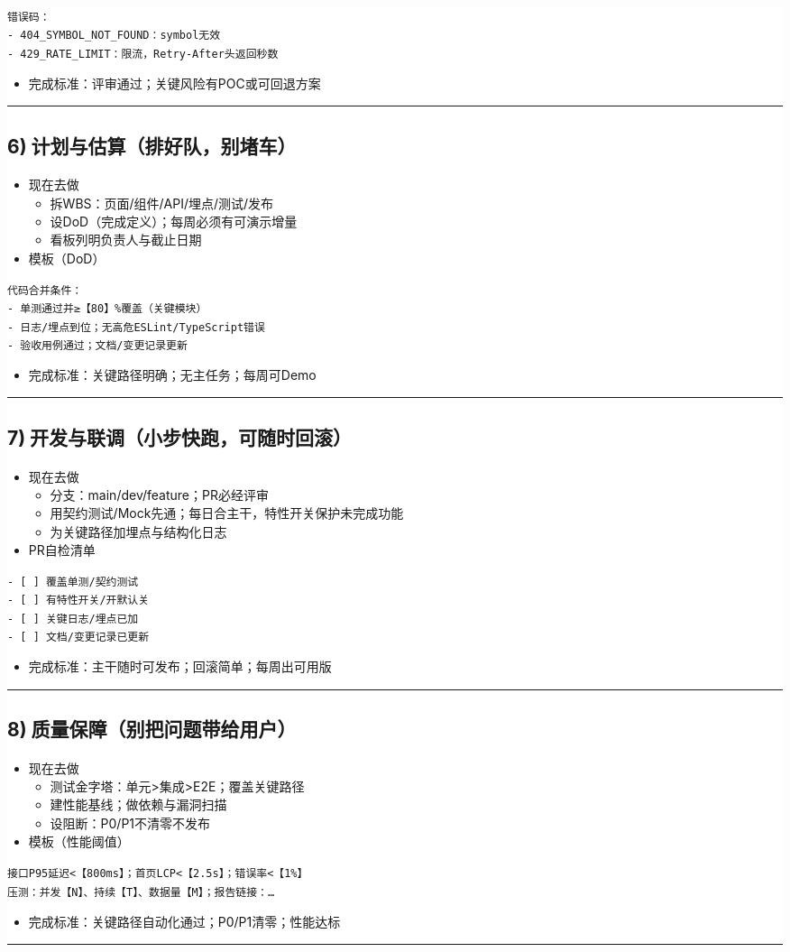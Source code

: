 ```http
错误码：
- 404_SYMBOL_NOT_FOUND：symbol无效
- 429_RATE_LIMIT：限流，Retry-After头返回秒数
```
- 完成标准：评审通过；关键风险有POC或可回退方案

---

## 6) 计划与估算（排好队，别堵车）
- 现在去做
  - 拆WBS：页面/组件/API/埋点/测试/发布
  - 设DoD（完成定义）；每周必须有可演示增量
  - 看板列明负责人与截止日期
- 模板（DoD）
```text
代码合并条件：
- 单测通过并≥【80】%覆盖（关键模块）
- 日志/埋点到位；无高危ESLint/TypeScript错误
- 验收用例通过；文档/变更记录更新
```
- 完成标准：关键路径明确；无主任务；每周可Demo

---

## 7) 开发与联调（小步快跑，可随时回滚）
- 现在去做
  - 分支：main/dev/feature；PR必经评审
  - 用契约测试/Mock先通；每日合主干，特性开关保护未完成功能
  - 为关键路径加埋点与结构化日志
- PR自检清单
```text
- [ ] 覆盖单测/契约测试
- [ ] 有特性开关/开默认关
- [ ] 关键日志/埋点已加
- [ ] 文档/变更记录已更新
```
- 完成标准：主干随时可发布；回滚简单；每周出可用版

---

## 8) 质量保障（别把问题带给用户）
- 现在去做
  - 测试金字塔：单元>集成>E2E；覆盖关键路径
  - 建性能基线；做依赖与漏洞扫描
  - 设阻断：P0/P1不清零不发布
- 模板（性能阈值）
```text
接口P95延迟<【800ms】；首页LCP<【2.5s】；错误率<【1%】
压测：并发【N】、持续【T】、数据量【M】；报告链接：…
```
- 完成标准：关键路径自动化通过；P0/P1清零；性能达标

---